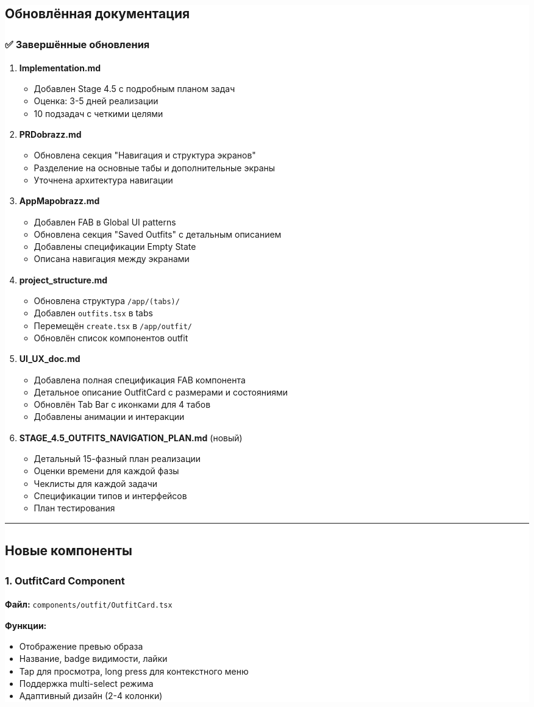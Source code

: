 
## Обновлённая документация

### ✅ Завершённые обновления

1. **Implementation.md**
   - Добавлен Stage 4.5 с подробным планом задач
   - Оценка: 3-5 дней реализации
   - 10 подзадач с четкими целями

2. **PRDobrazz.md**
   - Обновлена секция "Навигация и структура экранов"
   - Разделение на основные табы и дополнительные экраны
   - Уточнена архитектура навигации

3. **AppMapobrazz.md**
   - Добавлен FAB в Global UI patterns
   - Обновлена секция "Saved Outfits" с детальным описанием
   - Добавлены спецификации Empty State
   - Описана навигация между экранами

4. **project_structure.md**
   - Обновлена структура `/app/(tabs)/`
   - Добавлен `outfits.tsx` в tabs
   - Перемещён `create.tsx` в `/app/outfit/`
   - Обновлён список компонентов outfit

5. **UI_UX_doc.md**
   - Добавлена полная спецификация FAB компонента
   - Детальное описание OutfitCard с размерами и состояниями
   - Обновлён Tab Bar с иконками для 4 табов
   - Добавлены анимации и интеракции

6. **STAGE_4.5_OUTFITS_NAVIGATION_PLAN.md** (новый)
   - Детальный 15-фазный план реализации
   - Оценки времени для каждой фазы
   - Чеклисты для каждой задачи
   - Спецификации типов и интерфейсов
   - План тестирования

---

## Новые компоненты

### 1. OutfitCard Component

**Файл:** `components/outfit/OutfitCard.tsx`

**Функции:**

- Отображение превью образа
- Название, badge видимости, лайки
- Tap для просмотра, long press для контекстного меню
- Поддержка multi-select режима
- Адаптивный дизайн (2-4 колонки)
